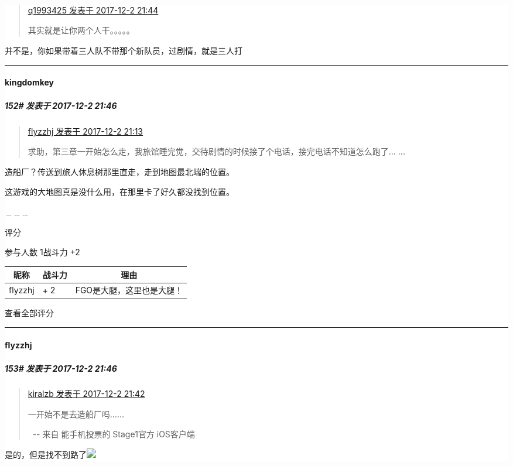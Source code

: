 <blockquote><a href="httphttps://bbs.saraba1st.com/2b/forum.php?mod=redirect&amp;goto=findpost&amp;pid=37889649&amp;ptid=1566472" target="_blank">q1993425 发表于 2017-12-2 21:44</a>

其实就是让你两个人干。。。。。</blockquote>
并不是，你如果带着三人队不带那个新队员，过剧情，就是三人打







*****

####  kingdomkey  
##### 152#       发表于 2017-12-2 21:46



<blockquote><a href="httphttps://bbs.saraba1st.com/2b/forum.php?mod=redirect&amp;goto=findpost&amp;pid=37889463&amp;ptid=1566472" target="_blank">flyzzhj 发表于 2017-12-2 21:13</a>

求助，第三章一开始怎么走，我旅馆睡完觉，交待剧情的时候接了个电话，接完电话不知道怎么跑了... ...</blockquote>
造船厂？传送到旅人休息树那里直走，走到地图最北端的位置。

这游戏的大地图真是没什么用，在那里卡了好久都没找到位置。



﹍﹍﹍

评分





 参与人数 1战斗力 +2

|昵称|战斗力|理由|
|----|---|---|
| flyzzhj| + 2|FGO是大腿，这里也是大腿！|



查看全部评分






*****

####  flyzzhj  
##### 153#       发表于 2017-12-2 21:46



<blockquote><a href="httphttps://bbs.saraba1st.com/2b/forum.php?mod=redirect&amp;goto=findpost&amp;pid=37889637&amp;ptid=1566472" target="_blank">kiralzb 发表于 2017-12-2 21:42</a>

一开始不是去造船厂吗……


  -- 来自 能手机投票的 Stage1官方 iOS客户端</blockquote>
是的，但是找不到路了<img src="https://static.saraba1st.com/image/smiley/face2017/001.png" referrerpolicy="no-referrer">
